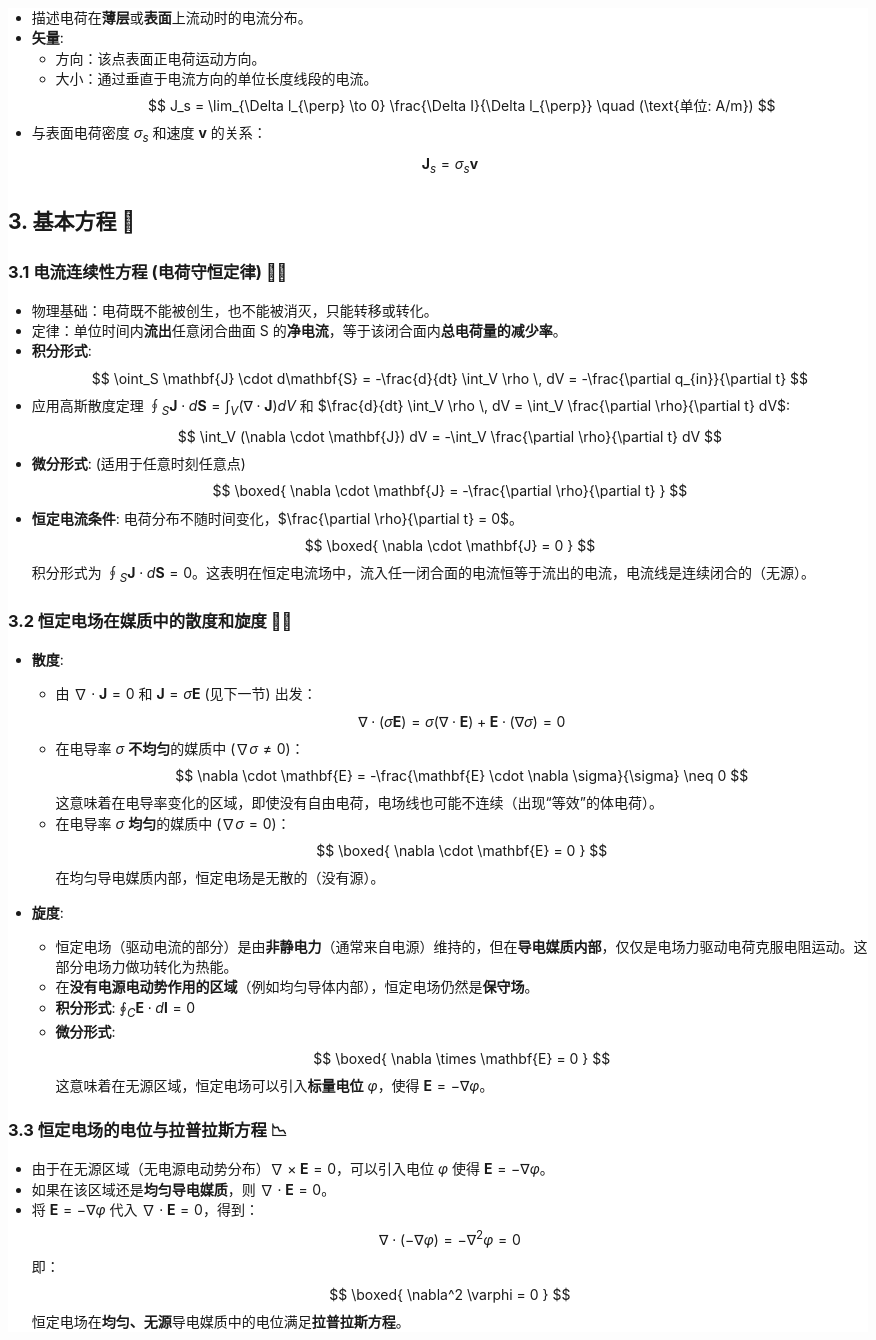 *   描述电荷在**薄层**或**表面**上流动时的电流分布。
*   **矢量**:
    *   方向：该点表面正电荷运动方向。
    *   大小：通过垂直于电流方向的单位长度线段的电流。
        $$ J_s = \lim_{\Delta l_{\perp} \to 0} \frac{\Delta I}{\Delta l_{\perp}} \quad (\text{单位: A/m}) $$
*   与表面电荷密度 $\sigma_s$ 和速度 $\mathbf{v}$ 的关系：
    $$ \mathbf{J}_s = \sigma_s \mathbf{v} $$

## 3. 基本方程 📜

### 3.1 电流连续性方程 (电荷守恒定律) 🌊🚫

*   物理基础：电荷既不能被创生，也不能被消灭，只能转移或转化。
*   定律：单位时间内**流出**任意闭合曲面 S 的**净电流**，等于该闭合面内**总电荷量的减少率**。
*   **积分形式**:
    $$ \oint_S \mathbf{J} \cdot d\mathbf{S} = -\frac{d}{dt} \int_V \rho \, dV = -\frac{\partial q_{in}}{\partial t} $$
*   应用高斯散度定理 $\oint_S \mathbf{J} \cdot d\mathbf{S} = \int_V (\nabla \cdot \mathbf{J}) dV$ 和 $\frac{d}{dt} \int_V \rho \, dV = \int_V \frac{\partial \rho}{\partial t} dV$:
    $$ \int_V (\nabla \cdot \mathbf{J}) dV = -\int_V \frac{\partial \rho}{\partial t} dV $$
*   **微分形式**: (适用于任意时刻任意点)
    $$ \boxed{ \nabla \cdot \mathbf{J} = -\frac{\partial \rho}{\partial t} } $$
*   **恒定电流条件**: 电荷分布不随时间变化，$\frac{\partial \rho}{\partial t} = 0$。
    $$ \boxed{ \nabla \cdot \mathbf{J} = 0 } $$
    积分形式为 $\oint_S \mathbf{J} \cdot d\mathbf{S} = 0$。这表明在恒定电流场中，流入任一闭合面的电流恒等于流出的电流，电流线是连续闭合的（无源）。

### 3.2 恒定电场在媒质中的散度和旋度 🎯🔄

*   **散度**:
    *   由 $\nabla \cdot \mathbf{J} = 0$ 和 $\mathbf{J} = \sigma \mathbf{E}$ (见下一节) 出发：
        $$ \nabla \cdot (\sigma \mathbf{E}) = \sigma (\nabla \cdot \mathbf{E}) + \mathbf{E} \cdot (\nabla \sigma) = 0 $$
    *   在电导率 $\sigma$ **不均匀**的媒质中 ($\nabla \sigma \neq 0$)：
        $$ \nabla \cdot \mathbf{E} = -\frac{\mathbf{E} \cdot \nabla \sigma}{\sigma} \neq 0 $$
        这意味着在电导率变化的区域，即使没有自由电荷，电场线也可能不连续（出现“等效”的体电荷）。
    *   在电导率 $\sigma$ **均匀**的媒质中 ($\nabla \sigma = 0$)：
        $$ \boxed{ \nabla \cdot \mathbf{E} = 0 } $$
        在均匀导电媒质内部，恒定电场是无散的（没有源）。

*   **旋度**:
    *   恒定电场（驱动电流的部分）是由**非静电力**（通常来自电源）维持的，但在**导电媒质内部**，仅仅是电场力驱动电荷克服电阻运动。这部分电场力做功转化为热能。
    *   在**没有电源电动势作用的区域**（例如均匀导体内部），恒定电场仍然是**保守场**。
    *   **积分形式**: $\oint_C \mathbf{E} \cdot d\mathbf{l} = 0$
    *   **微分形式**:
        $$ \boxed{ \nabla \times \mathbf{E} = 0 } $$
        这意味着在无源区域，恒定电场可以引入**标量电位** $\varphi$，使得 $\mathbf{E} = -\nabla \varphi$。

### 3.3 恒定电场的电位与拉普拉斯方程 📉

*   由于在无源区域（无电源电动势分布）$\nabla \times \mathbf{E} = 0$，可以引入电位 $\varphi$ 使得 $\mathbf{E} = -\nabla \varphi$。
*   如果在该区域还是**均匀导电媒质**，则 $\nabla \cdot \mathbf{E} = 0$。
*   将 $\mathbf{E} = -\nabla \varphi$ 代入 $\nabla \cdot \mathbf{E} = 0$，得到：
    $$ \nabla \cdot (-\nabla \varphi) = -\nabla^2 \varphi = 0 $$
    即：
    $$ \boxed{ \nabla^2 \varphi = 0 } $$
    恒定电场在**均匀、无源**导电媒质中的电位满足**拉普拉斯方程**。
